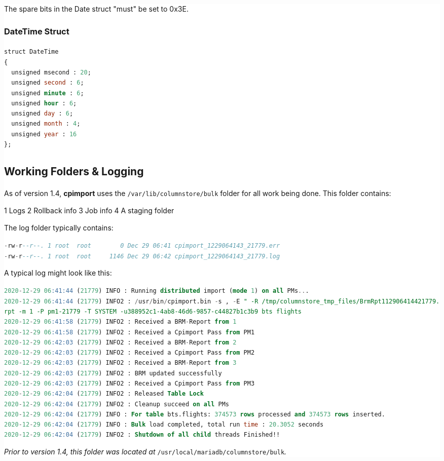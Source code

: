 The spare bits in the Date struct "must" be set to 0x3E.

### DateTime Struct

```sql
struct DateTime
{
  unsigned msecond : 20;
  unsigned second : 6;
  unsigned minute : 6;
  unsigned hour : 6;
  unsigned day : 6;
  unsigned month : 4;
  unsigned year : 16
};
```

## Working Folders &amp; Logging

As of version 1.4, <strong>cpimport</strong> uses the <code class="fixed" style="white-space:pre-wrap">/var/lib/columnstore/bulk</code> folder for all work being done.  This folder contains:

1 Logs
2 Rollback info
3 Job info
4 A staging folder

The log folder typically contains:

```sql
-rw-r--r--. 1 root  root        0 Dec 29 06:41 cpimport_1229064143_21779.err
-rw-r--r--. 1 root  root     1146 Dec 29 06:42 cpimport_1229064143_21779.log
```

A typical log might look like this:

```sql
2020-12-29 06:41:44 (21779) INFO : Running distributed import (mode 1) on all PMs...
2020-12-29 06:41:44 (21779) INFO2 : /usr/bin/cpimport.bin -s , -E " -R /tmp/columnstore_tmp_files/BrmRpt112906414421779.rpt -m 1 -P pm1-21779 -T SYSTEM -u388952c1-4ab8-46d6-9857-c44827b1c3b9 bts flights
2020-12-29 06:41:58 (21779) INFO2 : Received a BRM-Report from 1
2020-12-29 06:41:58 (21779) INFO2 : Received a Cpimport Pass from PM1
2020-12-29 06:42:03 (21779) INFO2 : Received a BRM-Report from 2
2020-12-29 06:42:03 (21779) INFO2 : Received a Cpimport Pass from PM2
2020-12-29 06:42:03 (21779) INFO2 : Received a BRM-Report from 3
2020-12-29 06:42:03 (21779) INFO2 : BRM updated successfully
2020-12-29 06:42:03 (21779) INFO2 : Received a Cpimport Pass from PM3
2020-12-29 06:42:04 (21779) INFO2 : Released Table Lock
2020-12-29 06:42:04 (21779) INFO2 : Cleanup succeed on all PMs
2020-12-29 06:42:04 (21779) INFO : For table bts.flights: 374573 rows processed and 374573 rows inserted.
2020-12-29 06:42:04 (21779) INFO : Bulk load completed, total run time : 20.3052 seconds
2020-12-29 06:42:04 (21779) INFO2 : Shutdown of all child threads Finished!!
```

<em>Prior to version 1.4, this folder was located at</em> <code class="fixed" style="white-space:pre-wrap">/usr/local/mariadb/columnstore/bulk</code><em>.</em>